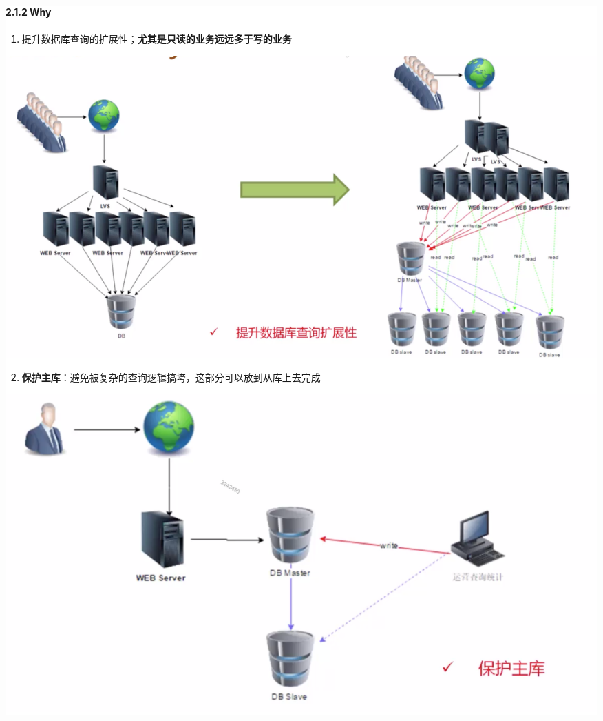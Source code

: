 

#### 2.1.2 Why

1. 提升数据库查询的扩展性；**尤其是只读的业务远远多于写的业务**

![image-20210220210107035](6-MySQL高级架构技术.assets/image-20210220210107035.png)

2. **保护主库**：避免被复杂的查询逻辑搞垮，这部分可以放到从库上去完成

![image-20210220210136258](6-MySQL高级架构技术.assets/image-20210220210136258.png)

